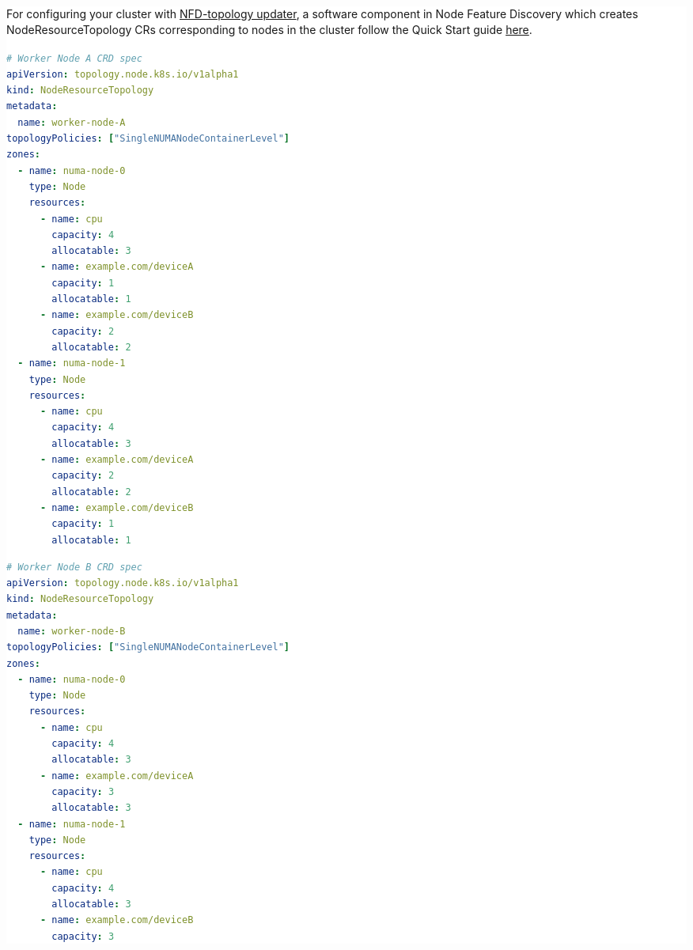 For configuring your cluster with [NFD-topology updater](https://github.com/kubernetes-sigs/node-feature-discovery/blob/master/docs/get-started/introduction.md#nfd-topology-updater), a software component in Node Feature Discovery which creates NodeResourceTopology CRs corresponding to nodes in the cluster follow the Quick Start guide [here]( https://github.com/kubernetes-sigs/node-feature-discovery/blob/master/docs/get-started/quick-start.md#additional-optional-installation-steps).

```yaml
# Worker Node A CRD spec
apiVersion: topology.node.k8s.io/v1alpha1
kind: NodeResourceTopology
metadata:
  name: worker-node-A
topologyPolicies: ["SingleNUMANodeContainerLevel"]
zones:
  - name: numa-node-0
    type: Node
    resources:
      - name: cpu
        capacity: 4
        allocatable: 3
      - name: example.com/deviceA
        capacity: 1
        allocatable: 1
      - name: example.com/deviceB
        capacity: 2
        allocatable: 2
  - name: numa-node-1
    type: Node
    resources:
      - name: cpu
        capacity: 4
        allocatable: 3
      - name: example.com/deviceA
        capacity: 2
        allocatable: 2
      - name: example.com/deviceB
        capacity: 1
        allocatable: 1
```

```yaml
# Worker Node B CRD spec
apiVersion: topology.node.k8s.io/v1alpha1
kind: NodeResourceTopology
metadata:
  name: worker-node-B
topologyPolicies: ["SingleNUMANodeContainerLevel"]
zones:
  - name: numa-node-0
    type: Node
    resources:
      - name: cpu
        capacity: 4
        allocatable: 3
      - name: example.com/deviceA
        capacity: 3
        allocatable: 3
  - name: numa-node-1
    type: Node
    resources:
      - name: cpu
        capacity: 4
        allocatable: 3
      - name: example.com/deviceB
        capacity: 3
```